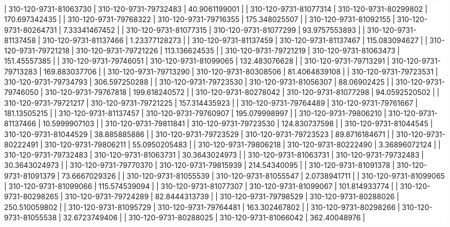 | 310-120-9731-81063730 | 310-120-9731-79732483 | 40.9061199001 |
| 310-120-9731-81077314 | 310-120-9731-80299802 | 170.697342435 |
| 310-120-9731-79768322 | 310-120-9731-79716355 | 175.348025507 |
| 310-120-9731-81092155 | 310-120-9731-80264731 | 7.33341467452 |
| 310-120-9731-81077315 | 310-120-9731-81077299 | 93.9757553893 |
| 310-120-9731-81137458 | 310-120-9731-81137466 | 1.23377128273 |
| 310-120-9731-81137459 | 310-120-9731-81137467 | 115.083094627 |
| 310-120-9731-79721218 | 310-120-9731-79721226 | 113.136624535 |
| 310-120-9731-79721219 | 310-120-9731-81063473 | 151.45557385 |
| 310-120-9731-79746051 | 310-120-9731-81099065 | 132.483076628 |
| 310-120-9731-79713291 | 310-120-9731-79713283 | 169.883037706 |
| 310-120-9731-79713290 | 310-120-9731-80308506 | 81.4064839108 |
| 310-120-9731-79723531 | 310-120-9731-79734793 | 306.597250288 |
| 310-120-9731-79723530 | 310-120-9731-81056307 | 88.06902425 |
| 310-120-9731-79746050 | 310-120-9731-79767818 | 199.618240572 |
| 310-120-9731-80278042 | 310-120-9731-81077298 | 94.0592520502 |
| 310-120-9731-79721217 | 310-120-9731-79721225 | 157.314435923 |
| 310-120-9731-79764489 | 310-120-9731-79761667 | 181.13505215 |
| 310-120-9731-81137457 | 310-120-9731-79760907 | 195.079998997 |
| 310-120-9731-79806210 | 310-120-9731-81137466 | 10.5999907103 |
| 310-120-9731-79811841 | 310-120-9731-79723530 | 124.830737598 |
| 310-120-9731-81044545 | 310-120-9731-81044529 | 38.885885886 |
| 310-120-9731-79723529 | 310-120-9731-79723523 | 89.8716184671 |
| 310-120-9731-80222491 | 310-120-9731-79806211 | 55.0950205483 |
| 310-120-9731-79806218 | 310-120-9731-80222490 | 3.36896072124 |
| 310-120-9731-79732483 | 310-120-9731-81063731 | 30.3643024973 |
| 310-120-9731-81063731 | 310-120-9731-79732483 | 30.3643024973 |
| 310-120-9731-79770370 | 310-120-9731-79815939 | 214.54340095 |
| 310-120-9731-81091378 | 310-120-9731-81091379 | 73.6667029326 |
| 310-120-9731-81055539 | 310-120-9731-81055547 | 2.0738941711 |
| 310-120-9731-81099065 | 310-120-9731-81099066 | 115.574539094 |
| 310-120-9731-81077307 | 310-120-9731-81099067 | 101.814933774 |
| 310-120-9731-80298265 | 310-120-9731-79724289 | 82.8444313739 |
| 310-120-9731-79798529 | 310-120-9731-80288026 | 250.510059802 |
| 310-120-9731-81095729 | 310-120-9731-79764481 | 163.302467802 |
| 310-120-9731-80298266 | 310-120-9731-81055538 | 32.6723749406 |
| 310-120-9731-80288025 | 310-120-9731-81066042 | 362.40048976 |